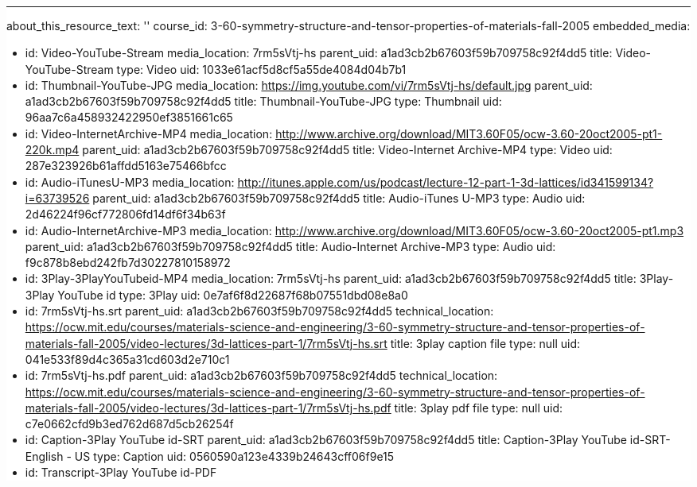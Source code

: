 ---
about_this_resource_text: ''
course_id: 3-60-symmetry-structure-and-tensor-properties-of-materials-fall-2005
embedded_media:
- id: Video-YouTube-Stream
  media_location: 7rm5sVtj-hs
  parent_uid: a1ad3cb2b67603f59b709758c92f4dd5
  title: Video-YouTube-Stream
  type: Video
  uid: 1033e61acf5d8cf5a55de4084d04b7b1
- id: Thumbnail-YouTube-JPG
  media_location: https://img.youtube.com/vi/7rm5sVtj-hs/default.jpg
  parent_uid: a1ad3cb2b67603f59b709758c92f4dd5
  title: Thumbnail-YouTube-JPG
  type: Thumbnail
  uid: 96aa7c6a458932422950ef3851661c65
- id: Video-InternetArchive-MP4
  media_location: http://www.archive.org/download/MIT3.60F05/ocw-3.60-20oct2005-pt1-220k.mp4
  parent_uid: a1ad3cb2b67603f59b709758c92f4dd5
  title: Video-Internet Archive-MP4
  type: Video
  uid: 287e323926b61affdd5163e75466bfcc
- id: Audio-iTunesU-MP3
  media_location: http://itunes.apple.com/us/podcast/lecture-12-part-1-3d-lattices/id341599134?i=63739526
  parent_uid: a1ad3cb2b67603f59b709758c92f4dd5
  title: Audio-iTunes U-MP3
  type: Audio
  uid: 2d46224f96cf772806fd14df6f34b63f
- id: Audio-InternetArchive-MP3
  media_location: http://www.archive.org/download/MIT3.60F05/ocw-3.60-20oct2005-pt1.mp3
  parent_uid: a1ad3cb2b67603f59b709758c92f4dd5
  title: Audio-Internet Archive-MP3
  type: Audio
  uid: f9c878b8ebd242fb7d30227810158972
- id: 3Play-3PlayYouTubeid-MP4
  media_location: 7rm5sVtj-hs
  parent_uid: a1ad3cb2b67603f59b709758c92f4dd5
  title: 3Play-3Play YouTube id
  type: 3Play
  uid: 0e7af6f8d22687f68b07551dbd08e8a0
- id: 7rm5sVtj-hs.srt
  parent_uid: a1ad3cb2b67603f59b709758c92f4dd5
  technical_location: https://ocw.mit.edu/courses/materials-science-and-engineering/3-60-symmetry-structure-and-tensor-properties-of-materials-fall-2005/video-lectures/3d-lattices-part-1/7rm5sVtj-hs.srt
  title: 3play caption file
  type: null
  uid: 041e533f89d4c365a31cd603d2e710c1
- id: 7rm5sVtj-hs.pdf
  parent_uid: a1ad3cb2b67603f59b709758c92f4dd5
  technical_location: https://ocw.mit.edu/courses/materials-science-and-engineering/3-60-symmetry-structure-and-tensor-properties-of-materials-fall-2005/video-lectures/3d-lattices-part-1/7rm5sVtj-hs.pdf
  title: 3play pdf file
  type: null
  uid: c7e0662cfd9b3ed762d687d5cb26254f
- id: Caption-3Play YouTube id-SRT
  parent_uid: a1ad3cb2b67603f59b709758c92f4dd5
  title: Caption-3Play YouTube id-SRT-English - US
  type: Caption
  uid: 0560590a123e4339b24643cff06f9e15
- id: Transcript-3Play YouTube id-PDF